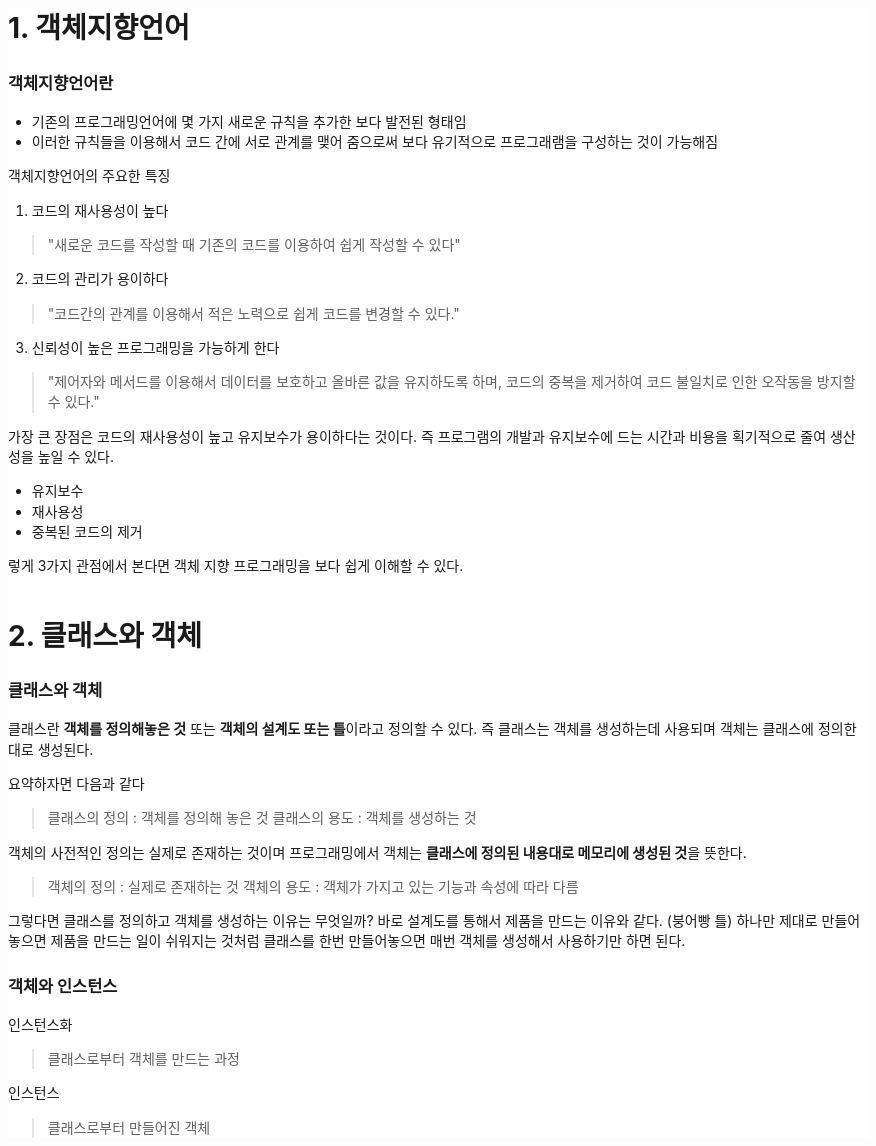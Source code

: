 # 1. 객체지향언어

### 객체지향언어란
- 기존의 프로그래밍언어에 몇 가지 새로운 규칙을 추가한 보다 발전된 형태임
- 이러한 규칙들을 이용해서 코드 간에 서로 관계를 맺어 줌으로써 보다 유기적으로 프로그래램을 구성하는 것이 가능해짐

객체지향언어의 주요한 특징

1. 코드의 재사용성이 높다

>"새로운 코드를 작성할 때 기존의 코드를 이용하여 쉽게 작성할 수 있다"

2. 코드의 관리가 용이하다

>"코드간의 관계를 이용해서 적은 노력으로 쉽게 코드를 변경할 수 있다."

3. 신뢰성이 높은 프로그래밍을 가능하게 한다

>"제어자와 메서드를 이용해서 데이터를 보호하고 올바른 값을 유지하도록 하며, 코드의 중복을 제거하여 코드 불일치로 인한 오작동을 방지할 수 있다."


가장 큰 장점은 코드의 재사용성이 높고 유지보수가 용이하다는 것이다. 즉 프로그램의 개발과 유지보수에 드는 시간과 비용을 획기적으로 줄여 생산성을 높일 수 있다.

- 유지보수
- 재사용성
- 중복된 코드의 제거

렇게 3가지 관점에서 본다면 객체 지향 프로그래밍을 보다 쉽게 이해할 수 있다.

# 2. 클래스와 객체

### 클래스와 객체

클래스란 **객체를 정의해놓은 것** 또는 **객체의 설계도 또는 틀**이라고 정의할 수 있다.
즉 클래스는 객체를 생성하는데 사용되며 객체는 클래스에 정의한 대로 생성된다.

요약하자면 다음과 같다
> 클래스의 정의 : 객체를 정의해 놓은 것
> 클래스의 용도 : 객체를 생성하는 것

객체의 사전적인 정의는 실제로 존재하는 것이며 프로그래밍에서 객체는 **클래스에 정의된 내용대로 메모리에 생성된 것**을 뜻한다.

> 객체의 정의 : 실제로 존재하는 것
> 객체의 용도 : 객체가 가지고 있는 기능과 속성에 따라 다름

그렇다면 클래스를 정의하고 객체를 생성하는 이유는 무엇일까? 바로 설계도를 통해서 제품을 만드는 이유와 같다. (붕어빵 틀)
하나만 제대로 만들어 놓으면 제품을 만드는 일이 쉬워지는 것처럼 클래스를 한번 만들어놓으면 매번 객체를 생성해서 사용하기만 하면 된다.

### 객체와 인스턴스

인스턴스화
> 클래스로부터 객체를 만드는 과정

인스턴스
> 클래스로부터 만들어진 객체
